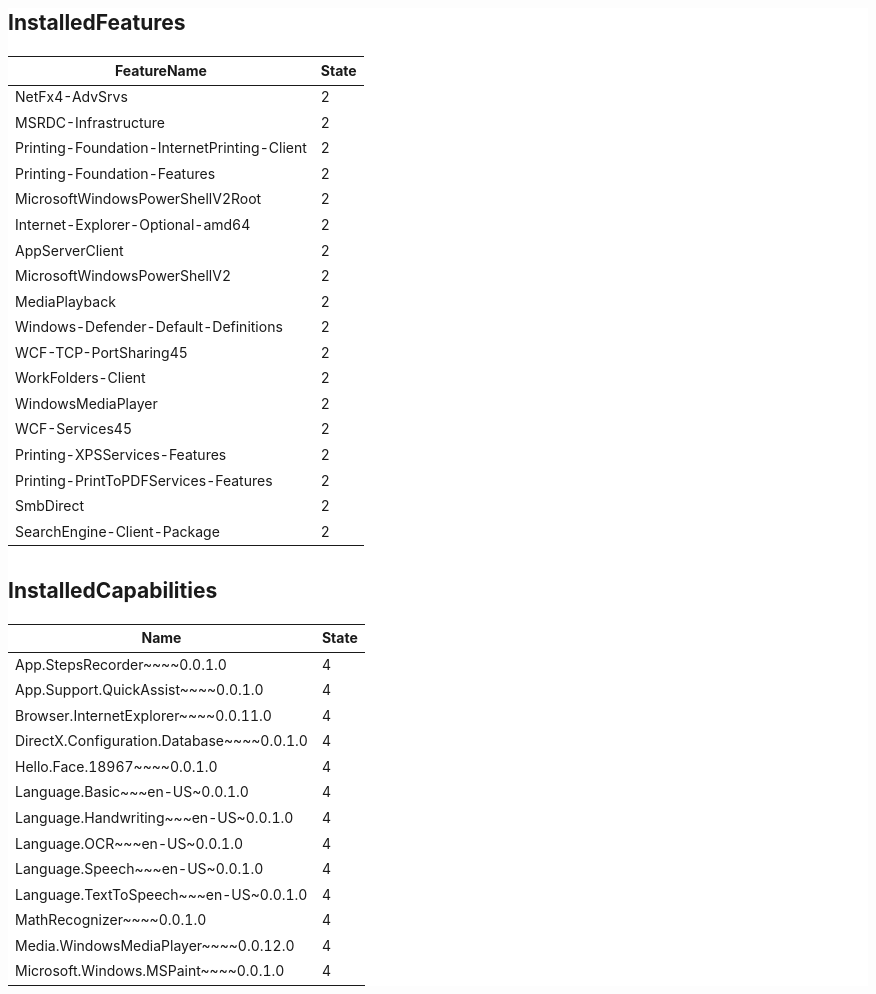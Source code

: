 ## InstalledFeatures

| FeatureName                                 | State |
| ------------------------------------------- | ----- |
| NetFx4-AdvSrvs                              | 2     |
| MSRDC-Infrastructure                        | 2     |
| Printing-Foundation-InternetPrinting-Client | 2     |
| Printing-Foundation-Features                | 2     |
| MicrosoftWindowsPowerShellV2Root            | 2     |
| Internet-Explorer-Optional-amd64            | 2     |
| AppServerClient                             | 2     |
| MicrosoftWindowsPowerShellV2                | 2     |
| MediaPlayback                               | 2     |
| Windows-Defender-Default-Definitions        | 2     |
| WCF-TCP-PortSharing45                       | 2     |
| WorkFolders-Client                          | 2     |
| WindowsMediaPlayer                          | 2     |
| WCF-Services45                              | 2     |
| Printing-XPSServices-Features               | 2     |
| Printing-PrintToPDFServices-Features        | 2     |
| SmbDirect                                   | 2     |
| SearchEngine-Client-Package                 | 2     |

## InstalledCapabilities

| Name                                        | State |
| ------------------------------------------- | ----- |
| App.StepsRecorder~~~~0.0.1.0                | 4     |
| App.Support.QuickAssist~~~~0.0.1.0          | 4     |
| Browser.InternetExplorer~~~~0.0.11.0        | 4     |
| DirectX.Configuration.Database~~~~0.0.1.0   | 4     |
| Hello.Face.18967~~~~0.0.1.0                 | 4     |
| Language.Basic~~~en-US~0.0.1.0              | 4     |
| Language.Handwriting~~~en-US~0.0.1.0        | 4     |
| Language.OCR~~~en-US~0.0.1.0                | 4     |
| Language.Speech~~~en-US~0.0.1.0             | 4     |
| Language.TextToSpeech~~~en-US~0.0.1.0       | 4     |
| MathRecognizer~~~~0.0.1.0                   | 4     |
| Media.WindowsMediaPlayer~~~~0.0.12.0        | 4     |
| Microsoft.Windows.MSPaint~~~~0.0.1.0        | 4     |
